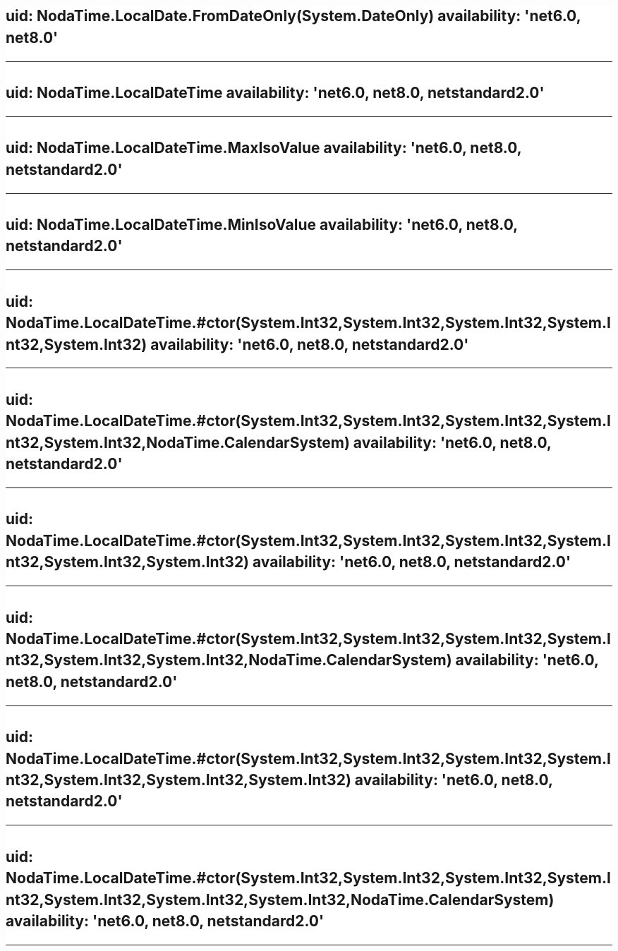 uid: NodaTime.LocalDate.FromDateOnly(System.DateOnly)
availability: 'net6.0, net8.0'
---

---
uid: NodaTime.LocalDateTime
availability: 'net6.0, net8.0, netstandard2.0'
---

---
uid: NodaTime.LocalDateTime.MaxIsoValue
availability: 'net6.0, net8.0, netstandard2.0'
---

---
uid: NodaTime.LocalDateTime.MinIsoValue
availability: 'net6.0, net8.0, netstandard2.0'
---

---
uid: NodaTime.LocalDateTime.#ctor(System.Int32,System.Int32,System.Int32,System.Int32,System.Int32)
availability: 'net6.0, net8.0, netstandard2.0'
---

---
uid: NodaTime.LocalDateTime.#ctor(System.Int32,System.Int32,System.Int32,System.Int32,System.Int32,NodaTime.CalendarSystem)
availability: 'net6.0, net8.0, netstandard2.0'
---

---
uid: NodaTime.LocalDateTime.#ctor(System.Int32,System.Int32,System.Int32,System.Int32,System.Int32,System.Int32)
availability: 'net6.0, net8.0, netstandard2.0'
---

---
uid: NodaTime.LocalDateTime.#ctor(System.Int32,System.Int32,System.Int32,System.Int32,System.Int32,System.Int32,NodaTime.CalendarSystem)
availability: 'net6.0, net8.0, netstandard2.0'
---

---
uid: NodaTime.LocalDateTime.#ctor(System.Int32,System.Int32,System.Int32,System.Int32,System.Int32,System.Int32,System.Int32)
availability: 'net6.0, net8.0, netstandard2.0'
---

---
uid: NodaTime.LocalDateTime.#ctor(System.Int32,System.Int32,System.Int32,System.Int32,System.Int32,System.Int32,System.Int32,NodaTime.CalendarSystem)
availability: 'net6.0, net8.0, netstandard2.0'
---

---